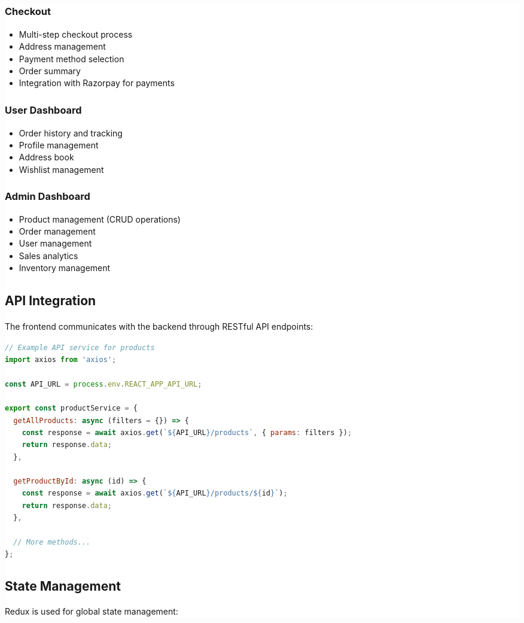 ### Checkout

- Multi-step checkout process
- Address management
- Payment method selection
- Order summary
- Integration with Razorpay for payments

### User Dashboard

- Order history and tracking
- Profile management
- Address book
- Wishlist management

### Admin Dashboard

- Product management (CRUD operations)
- Order management
- User management
- Sales analytics
- Inventory management

## API Integration

The frontend communicates with the backend through RESTful API endpoints:

```javascript
// Example API service for products
import axios from 'axios';

const API_URL = process.env.REACT_APP_API_URL;

export const productService = {
  getAllProducts: async (filters = {}) => {
    const response = await axios.get(`${API_URL}/products`, { params: filters });
    return response.data;
  },
  
  getProductById: async (id) => {
    const response = await axios.get(`${API_URL}/products/${id}`);
    return response.data;
  },
  
  // More methods...
};
```

## State Management

Redux is used for global state management:
